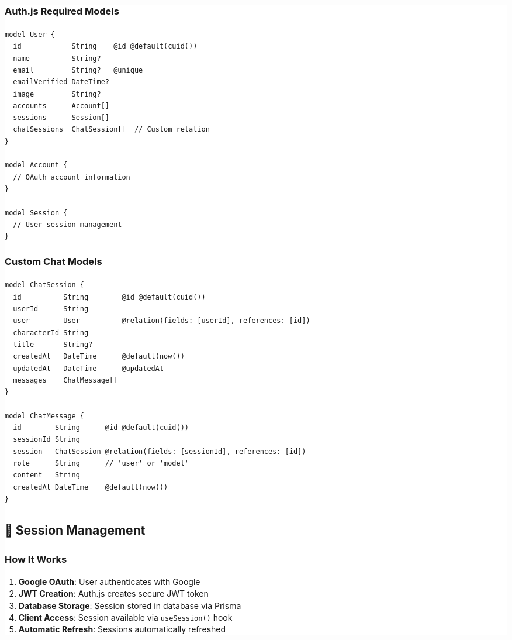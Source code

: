 ### Auth.js Required Models
```prisma
model User {
  id            String    @id @default(cuid())
  name          String?
  email         String?   @unique
  emailVerified DateTime?
  image         String?
  accounts      Account[]
  sessions      Session[]
  chatSessions  ChatSession[]  // Custom relation
}

model Account {
  // OAuth account information
}

model Session {
  // User session management
}
```

### Custom Chat Models
```prisma
model ChatSession {
  id          String        @id @default(cuid())
  userId      String
  user        User          @relation(fields: [userId], references: [id])
  characterId String
  title       String?
  createdAt   DateTime      @default(now())
  updatedAt   DateTime      @updatedAt
  messages    ChatMessage[]
}

model ChatMessage {
  id        String      @id @default(cuid())
  sessionId String
  session   ChatSession @relation(fields: [sessionId], references: [id])
  role      String      // 'user' or 'model'
  content   String
  createdAt DateTime    @default(now())
}
```

## 🔄 Session Management

### How It Works
1. **Google OAuth**: User authenticates with Google
2. **JWT Creation**: Auth.js creates secure JWT token
3. **Database Storage**: Session stored in database via Prisma
4. **Client Access**: Session available via `useSession()` hook
5. **Automatic Refresh**: Sessions automatically refreshed
